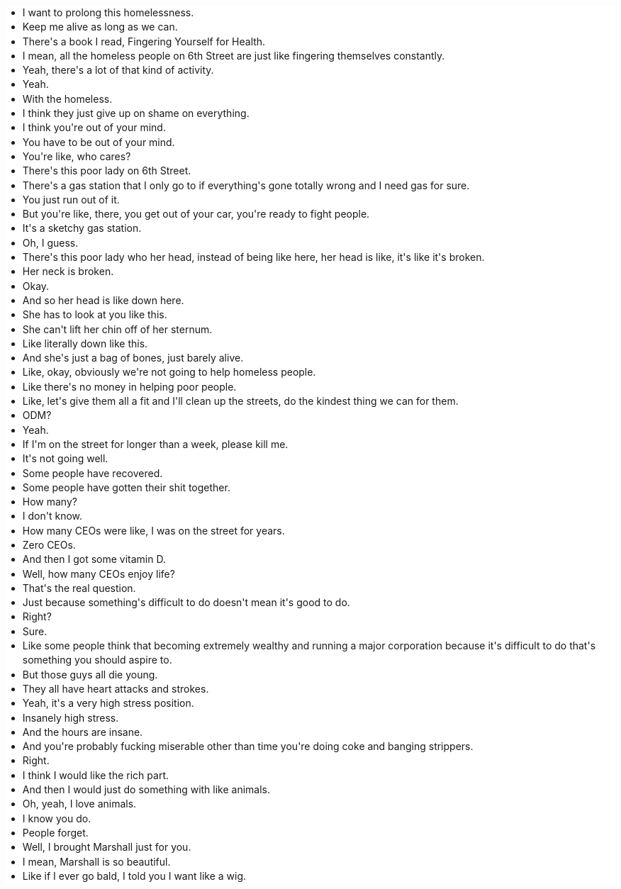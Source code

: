 *  I want to prolong this homelessness.
*  Keep me alive as long as we can.
*  There's a book I read, Fingering Yourself for Health.
*  I mean, all the homeless people on 6th Street are just like fingering themselves constantly.
*  Yeah, there's a lot of that kind of activity.
*  Yeah.
*  With the homeless.
*  I think they just give up on shame on everything.
*  I think you're out of your mind.
*  You have to be out of your mind.
*  You're like, who cares?
*  There's this poor lady on 6th Street.
*  There's a gas station that I only go to if everything's gone totally wrong and I need gas for sure.
*  You just run out of it.
*  But you're like, there, you get out of your car, you're ready to fight people.
*  It's a sketchy gas station.
*  Oh, I guess.
*  There's this poor lady who her head, instead of being like here, her head is like, it's like it's broken.
*  Her neck is broken.
*  Okay.
*  And so her head is like down here.
*  She has to look at you like this.
*  She can't lift her chin off of her sternum.
*  Like literally down like this.
*  And she's just a bag of bones, just barely alive.
*  Like, okay, obviously we're not going to help homeless people.
*  Like there's no money in helping poor people.
*  Like, let's give them all a fit and I'll clean up the streets, do the kindest thing we can for them.
*  ODM?
*  Yeah.
*  If I'm on the street for longer than a week, please kill me.
*  It's not going well.
*  Some people have recovered.
*  Some people have gotten their shit together.
*  How many?
*  I don't know.
*  How many CEOs were like, I was on the street for years.
*  Zero CEOs.
*  And then I got some vitamin D.
*  Well, how many CEOs enjoy life?
*  That's the real question.
*  Just because something's difficult to do doesn't mean it's good to do.
*  Right?
*  Sure.
*  Like some people think that becoming extremely wealthy and running a major corporation because it's difficult to do that's something you should aspire to.
*  But those guys all die young.
*  They all have heart attacks and strokes.
*  Yeah, it's a very high stress position.
*  Insanely high stress.
*  And the hours are insane.
*  And you're probably fucking miserable other than time you're doing coke and banging strippers.
*  Right.
*  I think I would like the rich part.
*  And then I would just do something with like animals.
*  Oh, yeah, I love animals.
*  I know you do.
*  People forget.
*  Well, I brought Marshall just for you.
*  I mean, Marshall is so beautiful.
*  Like if I ever go bald, I told you I want like a wig.